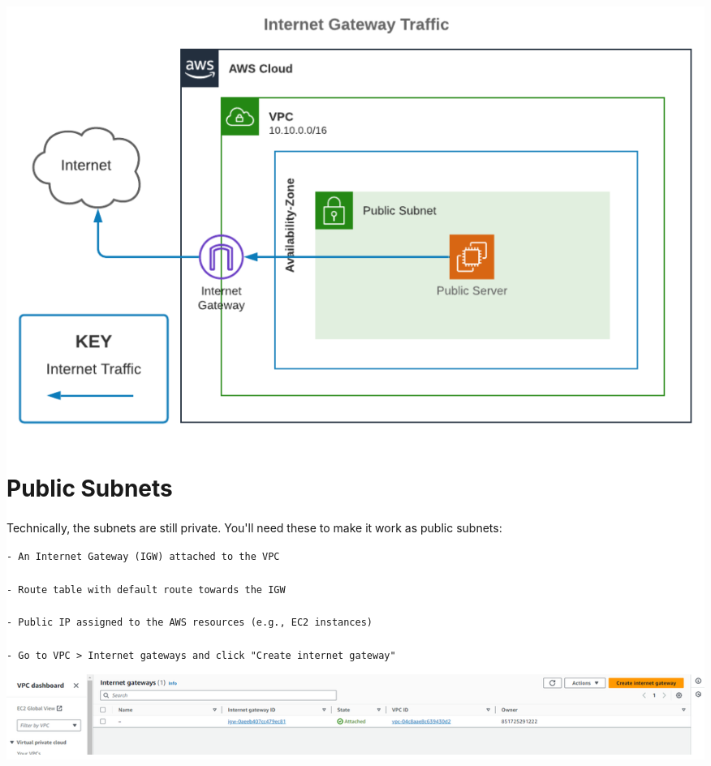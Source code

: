 ![alt text](Images/gateway.png)

# Public Subnets

Technically, the subnets are still private. You'll need these to make it work as public subnets:

    - An Internet Gateway (IGW) attached to the VPC

    - Route table with default route towards the IGW

    - Public IP assigned to the AWS resources (e.g., EC2 instances)

    - Go to VPC > Internet gateways and click "Create internet gateway"

![alt text](<Images/Internet Gateway - IG.PNG>)
